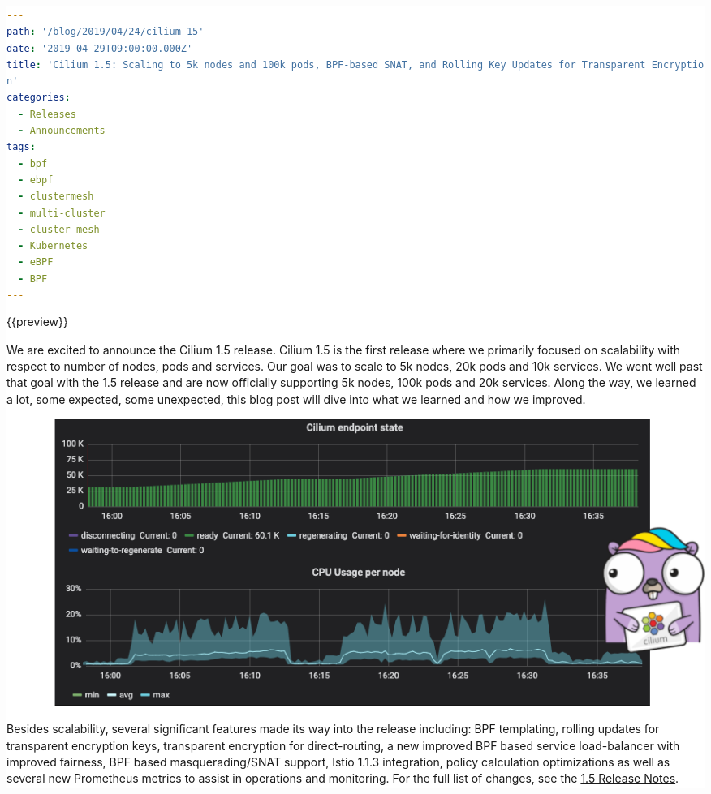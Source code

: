 ```yaml
---
path: '/blog/2019/04/24/cilium-15'
date: '2019-04-29T09:00:00.000Z'
title: 'Cilium 1.5: Scaling to 5k nodes and 100k pods, BPF-based SNAT, and Rolling Key Updates for Transparent Encryption'
categories:
  - Releases
  - Announcements
tags:
  - bpf
  - ebpf
  - clustermesh
  - multi-cluster
  - cluster-mesh
  - Kubernetes
  - eBPF
  - BPF
---
```


{{preview}}

We are excited to announce the Cilium 1.5 release. Cilium 1.5 is the first
release where we primarily focused on scalability with respect to number of
nodes, pods and services. Our goal was to scale to 5k nodes, 20k pods and 10k
services. We went well past that goal with the 1.5 release and are now
officially supporting 5k nodes, 100k pods and 20k services. Along the way, we
learned a lot, some expected, some unexpected, this blog post will dive into
what we learned and how we improved.

![Header](ogimage.png)

Besides scalability, several significant features made its way into the release
including: BPF templating, rolling updates for transparent encryption keys,
transparent encryption for direct-routing, a new improved BPF based service
load-balancer with improved fairness, BPF based masquerading/SNAT support,
Istio 1.1.3 integration, policy calculation optimizations as well as several
new Prometheus metrics to assist in operations and monitoring. For the
full list of changes, see the [1.5 Release Notes](#15Highlights).
